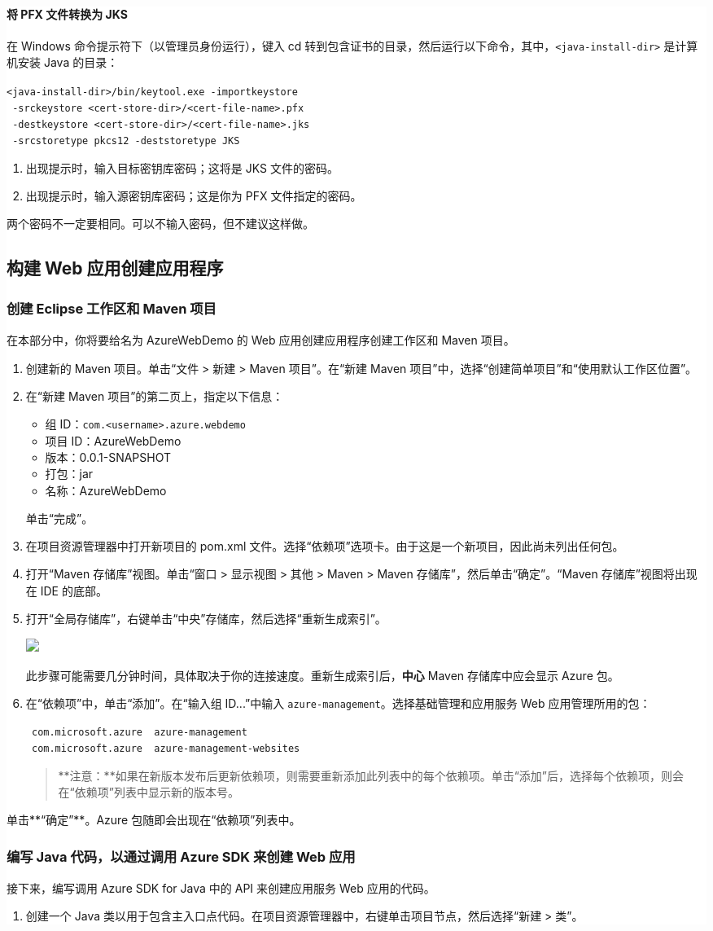 
#### 将 PFX 文件转换为 JKS

在 Windows 命令提示符下（以管理员身份运行），键入 cd 转到包含证书的目录，然后运行以下命令，其中，`<java-install-dir>` 是计算机安装 Java 的目录：

    <java-install-dir>/bin/keytool.exe -importkeystore
     -srckeystore <cert-store-dir>/<cert-file-name>.pfx
     -destkeystore <cert-store-dir>/<cert-file-name>.jks
     -srcstoretype pkcs12 -deststoretype JKS

1. 出现提示时，输入目标密钥库密码；这将是 JKS 文件的密码。

2. 出现提示时，输入源密钥库密码；这是你为 PFX 文件指定的密码。

两个密码不一定要相同。可以不输入密码，但不建议这样做。


## 构建 Web 应用创建应用程序

### 创建 Eclipse 工作区和 Maven 项目

在本部分中，你将要给名为 AzureWebDemo 的 Web 应用创建应用程序创建工作区和 Maven 项目。

1. 创建新的 Maven 项目。单击“文件 > 新建 > Maven 项目”。在“新建 Maven 项目”中，选择“创建简单项目”和“使用默认工作区位置”。

2. 在“新建 Maven 项目”的第二页上，指定以下信息：

    - 组 ID：`com.<username>.azure.webdemo`
    - 项目 ID：AzureWebDemo
    - 版本：0.0.1-SNAPSHOT
    - 打包：jar
    - 名称：AzureWebDemo

    单击“完成”。

3. 在项目资源管理器中打开新项目的 pom.xml 文件。选择“依赖项”选项卡。由于这是一个新项目，因此尚未列出任何包。

4. 打开“Maven 存储库”视图。单击“窗口 > 显示视图 > 其他 > Maven > Maven 存储库”，然后单击“确定”。“Maven 存储库”视图将出现在 IDE 的底部。

5. 打开“全局存储库”，右键单击“中央”存储库，然后选择“重新生成索引”。

    ![][1]
    
    此步骤可能需要几分钟时间，具体取决于你的连接速度。重新生成索引后，**中心** Maven 存储库中应会显示 Azure 包。

6. 在“依赖项”中，单击“添加”。在“输入组 ID...”中输入 `azure-management`。选择基础管理和应用服务 Web 应用管理所用的包：

        com.microsoft.azure  azure-management
        com.microsoft.azure  azure-management-websites

    > **注意：**如果在新版本发布后更新依赖项，则需要重新添加此列表中的每个依赖项。单击“添加”后，选择每个依赖项，则会在“依赖项”列表中显示新的版本号。

单击**“确定”**。Azure 包随即会出现在“依赖项”列表中。


### 编写 Java 代码，以通过调用 Azure SDK 来创建 Web 应用

接下来，编写调用 Azure SDK for Java 中的 API 来创建应用服务 Web 应用的代码。

1. 创建一个 Java 类以用于包含主入口点代码。在项目资源管理器中，右键单击项目节点，然后选择“新建 > 类”。


  [1]: ./media/java-create-azure-website-using-java-sdk/eclipse-maven-repositories-rebuild-index.png
  [2]: ./media/java-create-azure-website-using-java-sdk/eclipse-new-java-class.png
  [3]: ./media/java-create-azure-website-using-java-sdk/eclipse-new-dynamic-web-project.png
  [4]: ./media/java-create-azure-website-using-java-sdk/eclipse-java-build-path.png
  [5]: ./media/java-create-azure-website-using-java-sdk/eclipse-targeted-runtimes-tomcat-server.png
  [6]: ./media/java-create-azure-website-using-java-sdk/eclipse-targeted-runtimes-properties-page.png
  [7]: ./media/java-create-azure-website-using-java-sdk/eclipse-run-on-server.png
  [8]: ./media/java-create-azure-website-using-java-sdk/kudu-console-drag-drop.png
  [9]: ./media/java-create-azure-website-using-java-sdk/kudu-console-jsphello-war-1.png
  [10]: ./media/java-create-azure-website-using-java-sdk/kudu-console-jsphello-war-2.png
[Azure App Service]: /documentation/articles/app-service-changes-existing-services/
[Web 平台安装程序]: http://go.microsoft.com/fwlink/?LinkID=252838
[Azure Toolkit for Eclipse]: /documentation/articles/azure-toolkit-for-eclipse-installation/
[Azure 经典管理门户]: https://manage.windowsazure.cn
[什么是 Azure AD 目录]: http://technet.microsoft.com/zh-cn/library/jj573650.aspx
[创建并上载 Azure 的管理证书]: /documentation/articles/cloud-services-certs-create/
[密钥和证书管理工具 (keytool)]: http://docs.oracle.com/javase/6/docs/technotes/tools/windows/keytool.html
[WebSiteManagementClient]: http://azure.github.io/azure-sdk-for-java/com/microsoft/azure/management/websites/WebSiteManagementClient.html
[WebSpaceNames]: http://azure.github.io/azure-sdk-for-java/com/microsoft/windowsazure/management/websites/models/WebSpaceNames.html
[Azure 门户预览]: https://portal.azure.cn